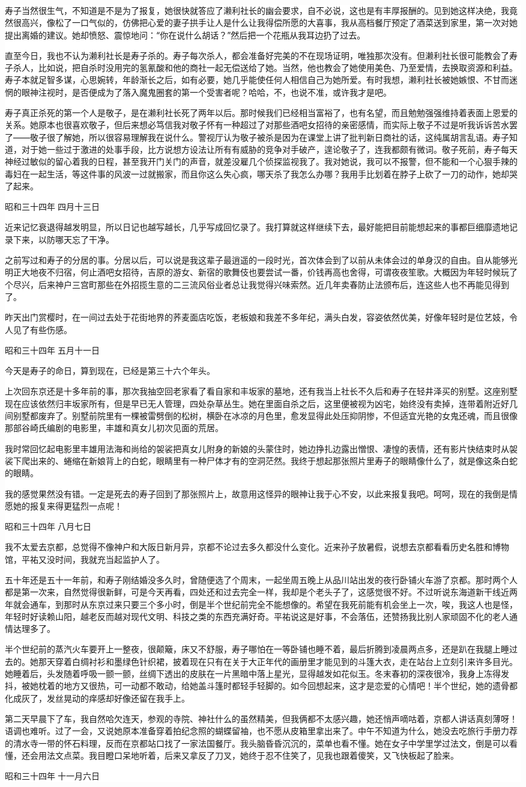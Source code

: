 寿子当然很生气，不知道是不是为了报复，她很快就答应了濑利社长的幽会要求，自不必说，这也是有丰厚报酬的。见到她这样决绝，我竟然很高兴，像松了一口气似的，仿佛把心爱的妻子拱手让人是什么让我得偿所愿的大喜事，我从高档餐厅预定了酒菜送到家里，第一次对她提出离婚的建议。她却愤怒、震惊地问：“你在说什么胡话？”然后把一个花瓶从我耳边扔了过去。
 
直至今日，我也不认为濑利社长是寿子杀的。寿子每次杀人，都会准备好完美的不在现场证明，唯独那次没有。但濑利社长很可能教会了寿子杀人，比如说，把自杀时没用完的氢氰酸和他的商社一起无偿送给了她。当然，他也教会了她使用美色、乃至爱情，去换取资源和利益。寿子本就足智多谋，心思婉转，年龄渐长之后，如有必要，她几乎能使任何人相信自己为她所爱。有时我想，濑利社长被她嫉恨、不甘而迷惘的眼神注视时，是否便成为了落入魔鬼圈套的第一个受害者呢？哈哈，不，也说不准，或许我才是吧。
 
寿子真正杀死的第一个人是敬子，是在濑利社长死了两年以后。那时候我们已经相当富裕了，也有名望，而且勉勉强强维持着表面上恩爱的关系。她原本也很喜欢敬子，但后来想必笃信我对敬子怀有一种超过了对那些酒吧女招待的亲密感情，而实际上敬子不过是听我诉诉苦水罢了——敬子很了解她，所以很容易理解我在说什么。警视厅认为敬子被杀是因为在课堂上讲了批判新日商社的话，这纯属胡言乱语。寿子知道，对于她一些过于激进的处事手段，比方说想方设法让所有有威胁的竞争对手破产，遑论敬子了，连我都颇有微词。敬子死前，寿子每天神经过敏似的留心着我的日程，甚至我开门关门的声音，就差没雇几个侦探监视我了。我对她说，我可以不报警，但不能和一个心狠手辣的毒妇在一起生活，等这件事的风波一过就搬家，而且你这么失心疯，哪天杀了我怎么办哪？我用手比划着在脖子上砍了一刀的动作，她却哭了起来。
 
 
 
昭和三十四年 四月十三日
 
 
 
近来记忆衰退得越发明显，所以日记也越写越长，几乎写成回忆录了。我打算就这样继续下去，最好能把目前能想起来的事都巨细靡遗地记录下来，以防哪天忘了干净。
 
之前写过和寿子的分居的事。分居以后，可以说是我这辈子最逍遥的一段时光，首次体会到了以前从未体会过的单身汉的自由。自从能够光明正大地夜不归宿，何止酒吧女招待，吉原的游女、新宿的歌舞伎也要尝试一番，价钱再高也舍得，可谓夜夜笙歌。大概因为年轻时候玩了个尽兴，后来神户三宫町那些在外招揽生意的二三流风俗业者总让我觉得兴味索然。近几年卖春防止法颁布后，连这些人也不再能见得到了。
 
昨天出门赏樱时，在一间过去处于花街地界的荞麦面店吃饭，老板娘和我差不多年纪，满头白发，容姿依然优美，好像年轻时是位艺妓，令人见了有些伤感。
 
 
 
昭和三十四年 五月十一日
 
 
 
今天是寿子的命日，算到现在，已经是第三十六个年头。
 
上次回东京还是十多年前的事，那次我抽空回老家看了看自家和丰坂家的墓地，还有我当上社长不久后和寿子在轻井泽买的别墅。这座别墅现在应该依然归丰坂家所有，但是早已无人管理，四处杂草丛生。她在里面自杀之后，这里便被视为凶宅，始终没有卖掉，连带着附近好几间别墅都废弃了。别墅前院里有一棵被雷劈倒的松树，横卧在冰凉的月色里，愈发显得此处压抑阴惨，不但适宜光艳的女鬼还魂，而且很像那部谷崎氏编剧的电影里，丰雄和真女儿初次见面的荒居。
 
我时常回忆起电影里丰雄用法海和尚给的袈裟把真女儿附身的新娘的头蒙住时，她边挣扎边露出憎恨、凄惶的表情，还有影片快结束时从袈裟下爬出来的、蜷缩在新娘背上的白蛇，眼睛里有一种尸体才有的空洞茫然。我终于想起那张照片里寿子的眼睛像什么了，就是像这条白蛇的眼睛。
 
我的感觉果然没有错。一定是死去的寿子回到了那张照片上，故意用这怪异的眼神让我于心不安，以此来报复我吧。呵呵，现在的我倒是情愿她的报复来得更猛烈一点呢！
 
 
 
昭和三十四年 八月七日
 
 
 
我不太爱去京都，总觉得不像神户和大阪日新月异，京都不论过去多久都没什么变化。近来孙子放暑假，说想去京都看看历史名胜和博物馆，平祐又没时间，我就充当起监护人了。
 
五十年还是五十一年前，和寿子刚结婚没多久时，曾随便选了个周末，一起坐周五晚上从品川站出发的夜行卧铺火车游了京都。那时两个人都是第一次来，自然觉得很新鲜，可是今天再看，四处还和过去完全一样，我却是个老头子了，这感觉很不好。不过听说东海道新干线近两年就会通车，到那时从东京过来只要三个多小时，倒是半个世纪前完全不能想像的。希望在我死前能有机会坐上一次，唉，我这人也是怪，年轻时好读赖山阳，越老反而越对现代文明、科技之类的东西充满好奇。平祐说这是好事，不会落伍，还赞扬我比别人家顽固不化的老人通情达理多了。
 
半个世纪前的蒸汽火车要开上一整夜，很颠簸，床又不舒服，寿子哪怕在一等卧铺也睡不着，最后折腾到凌晨两点多，还是趴在我腿上睡过去的。她那天穿着白绸衬衫和墨绿色针织裙，披着现在只有在关于大正年代的画册里才能见到的斗篷大衣，走在站台上立刻引来许多目光。她睡着后，头发随着呼吸一颤一颤，丝绸下透出的皮肤在一片黑暗中落上星光，显得越发如花似玉。冬末春初的深夜很冷，我身上冻得发抖，被她枕着的地方又很热，可一动都不敢动，给她盖斗篷时都轻手轻脚的。如今回想起来，这才是恋爱的心情吧！半个世纪，她的遗骨都化成灰了，发丝晃动的痒感却好像还留在我手上。
 
第二天早晨下了车，我自然哈欠连天，参观的寺院、神社什么的虽然精美，但我俩都不太感兴趣，她还悄声嘀咕着，京都人讲话真刻薄呀！语调也难听。过了一会，又说她原本准备穿着拍纪念照的蝴蝶留袖，也不愿从皮箱里拿出来了。中午不知道为什么，她没去吃旅行手册力荐的清水寺一带的怀石料理，反而在京都站口找了一家法国餐厅。我头脑昏昏沉沉的，菜单也看不懂。她在女子中学里学过法文，倒是可以看懂，还会用法文点菜。我目瞪口呆地听着，后来又拿反了刀叉，她终于忍不住笑了，见我也跟着傻笑，又飞快板起了脸来。
 
 
 
昭和三十四年 十一月六日
 